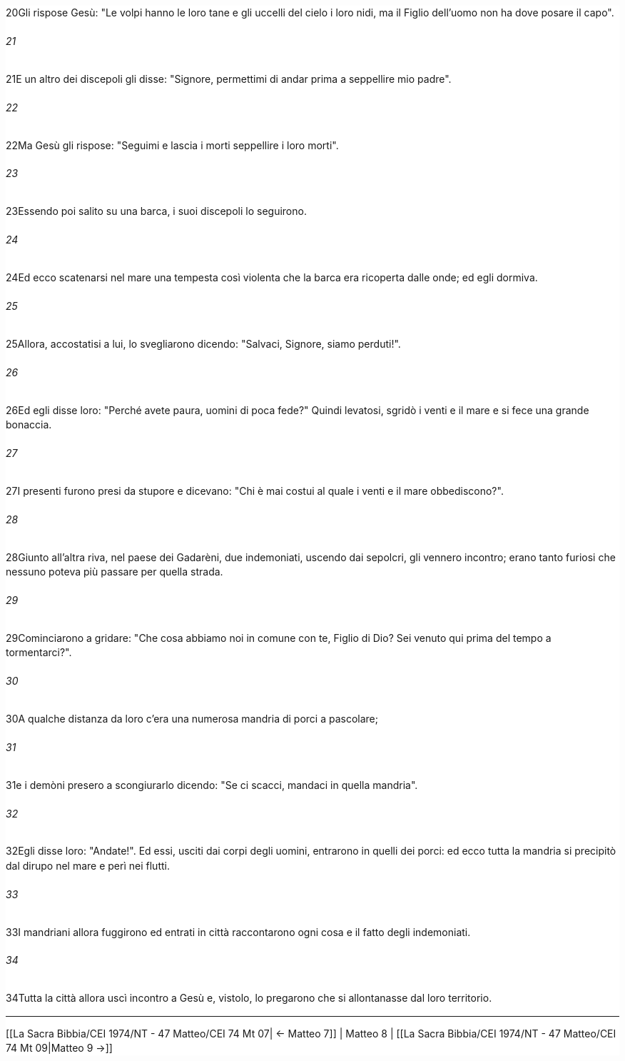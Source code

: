 <span class=vrs>20</span>Gli rispose Gesù: "Le volpi hanno le loro tane e gli uccelli del cielo i loro nidi, ma il Figlio dell’uomo non ha dove posare il capo".
###### 21
<span class=vrs>21</span>E un altro dei discepoli gli disse: "Signore, permettimi di andar prima a seppellire mio padre".
###### 22
<span class=vrs>22</span>Ma Gesù gli rispose: "Seguimi e lascia i morti seppellire i loro morti".
###### 23
<span class=vrs>23</span>Essendo poi salito su una barca, i suoi discepoli lo seguirono.
###### 24
<span class=vrs>24</span>Ed ecco scatenarsi nel mare una tempesta così violenta che la barca era ricoperta dalle onde; ed egli dormiva.
###### 25
<span class=vrs>25</span>Allora, accostatisi a lui, lo svegliarono dicendo: "Salvaci, Signore, siamo perduti!".
###### 26
<span class=vrs>26</span>Ed egli disse loro: "Perché avete paura, uomini di poca fede?" Quindi levatosi, sgridò i venti e il mare e si fece una grande bonaccia.
###### 27
<span class=vrs>27</span>I presenti furono presi da stupore e dicevano: "Chi è mai costui al quale i venti e il mare obbediscono?".
###### 28
<span class=vrs>28</span>Giunto all’altra riva, nel paese dei Gadarèni, due indemoniati, uscendo dai sepolcri, gli vennero incontro; erano tanto furiosi che nessuno poteva più passare per quella strada.
###### 29
<span class=vrs>29</span>Cominciarono a gridare: "Che cosa abbiamo noi in comune con te, Figlio di Dio? Sei venuto qui prima del tempo a tormentarci?".
###### 30
<span class=vrs>30</span>A qualche distanza da loro c’era una numerosa mandria di porci a pascolare;
###### 31
<span class=vrs>31</span>e i demòni presero a scongiurarlo dicendo: "Se ci scacci, mandaci in quella mandria".
###### 32
<span class=vrs>32</span>Egli disse loro: "Andate!". Ed essi, usciti dai corpi degli uomini, entrarono in quelli dei porci: ed ecco tutta la mandria si precipitò dal dirupo nel mare e perì nei flutti.
###### 33
<span class=vrs>33</span>I mandriani allora fuggirono ed entrati in città raccontarono ogni cosa e il fatto degli indemoniati.
###### 34
<span class=vrs>34</span>Tutta la città allora uscì incontro a Gesù e, vistolo, lo pregarono che si allontanasse dal loro territorio.

***

[[La Sacra Bibbia/CEI 1974/NT - 47 Matteo/CEI 74 Mt 07| ← Matteo 7]] | Matteo 8 | [[La Sacra Bibbia/CEI 1974/NT - 47 Matteo/CEI 74 Mt 09|Matteo 9 →]]